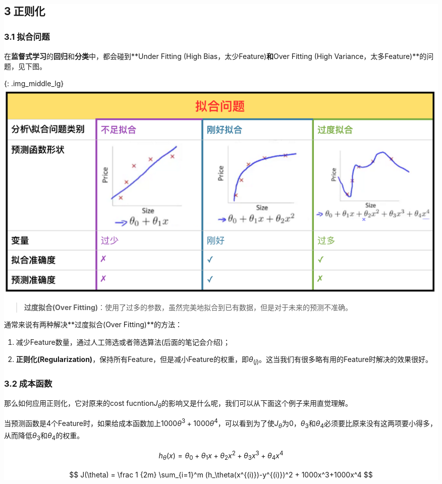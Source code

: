 ## 3 正则化 ##



### 3.1 拟合问题 ###

在**监督式学习**的**回归**和**分类**中，都会碰到**Under Fitting (High Bias，太少Feature)**和**Over Fitting (High Variance，太多Feature)**的问题，见下图。


{: .img_middle_lg}
![拟合问题](/assets/images/posts/2015-05-03/拟合问题.png)

> **过度拟合(Over Fitting)**：使用了过多的参数，虽然完美地拟合到已有数据，但是对于未来的预测不准确。

通常来说有两种解决**过度拟合(Over Fitting)**的方法：

1. 减少Feature数量，通过人工筛选或者筛选算法(后面的笔记会介绍)；

2. **正则化(Regularization)**，保持所有Feature，但是减小Feature的权重，即$\theta_(j)$。这当我们有很多略有用的Feature时解决的效果很好。


### 3.2 成本函数 ###

那么如何应用正则化，它对原来的cost fucntion$J_{\theta}$的影响又是什么呢，我们可以从下面这个例子来用直觉理解。

当预测函数是4个Feature时，如果给成本函数加上$1000\theta^3+1000\theta^4$，可以看到为了使$J_{\theta}$为0，$\theta_3$和$\theta_4$必须要比原来没有这两项要小得多，从而降低$\theta_3$和$\theta_4$的权重。

$$
h_\theta(x) = \theta_0 + \theta_1x + \theta_2x^2 + \theta_3x^3 + \theta_4x^4   
$$

$$
J(\theta) = \frac 1 {2m} \sum_{i=1}^m (h_\theta(x^{(i)})-y^{(i)})^2 + 1000x^3+1000x^4
$$
